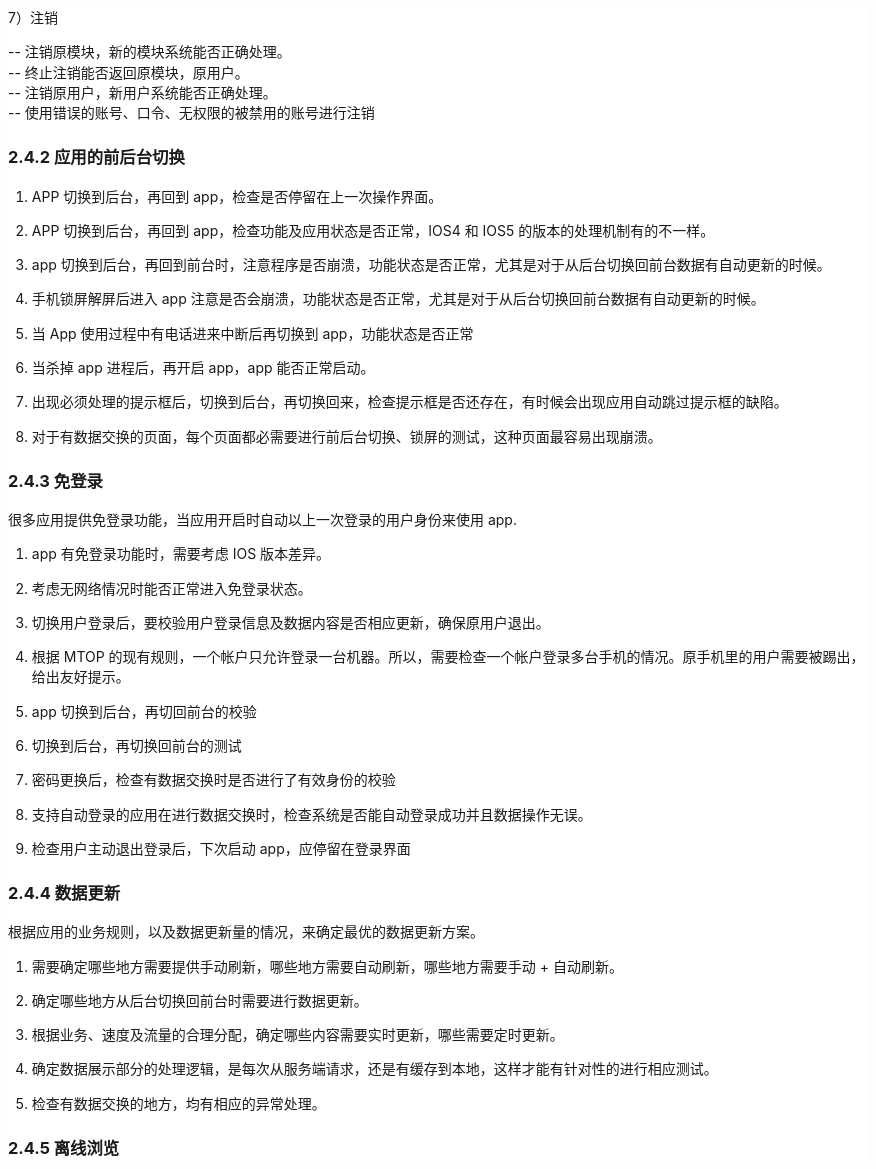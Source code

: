 7）注销

-- 注销原模块，新的模块系统能否正确处理。  
-- 终止注销能否返回原模块，原用户。  
-- 注销原用户，新用户系统能否正确处理。  
-- 使用错误的账号、口令、无权限的被禁用的账号进行注销

### 2.4.2 应用的前后台切换

1) APP 切换到后台，再回到 app，检查是否停留在上一次操作界面。

2) APP 切换到后台，再回到 app，检查功能及应用状态是否正常，IOS4 和 IOS5 的版本的处理机制有的不一样。

3) app 切换到后台，再回到前台时，注意程序是否崩溃，功能状态是否正常，尤其是对于从后台切换回前台数据有自动更新的时候。

4) 手机锁屏解屏后进入 app 注意是否会崩溃，功能状态是否正常，尤其是对于从后台切换回前台数据有自动更新的时候。

5) 当 App 使用过程中有电话进来中断后再切换到 app，功能状态是否正常

6) 当杀掉 app 进程后，再开启 app，app 能否正常启动。

7) 出现必须处理的提示框后，切换到后台，再切换回来，检查提示框是否还存在，有时候会出现应用自动跳过提示框的缺陷。

8) 对于有数据交换的页面，每个页面都必需要进行前后台切换、锁屏的测试，这种页面最容易出现崩溃。

### 2.4.3 免登录

很多应用提供免登录功能，当应用开启时自动以上一次登录的用户身份来使用 app.

1) app 有免登录功能时，需要考虑 IOS 版本差异。

2) 考虑无网络情况时能否正常进入免登录状态。

3) 切换用户登录后，要校验用户登录信息及数据内容是否相应更新，确保原用户退出。

4) 根据 MTOP 的现有规则，一个帐户只允许登录一台机器。所以，需要检查一个帐户登录多台手机的情况。原手机里的用户需要被踢出，给出友好提示。

5) app 切换到后台，再切回前台的校验

6) 切换到后台，再切换回前台的测试

7) 密码更换后，检查有数据交换时是否进行了有效身份的校验

8) 支持自动登录的应用在进行数据交换时，检查系统是否能自动登录成功并且数据操作无误。

9) 检查用户主动退出登录后，下次启动 app，应停留在登录界面

### 2.4.4 数据更新

根据应用的业务规则，以及数据更新量的情况，来确定最优的数据更新方案。

1) 需要确定哪些地方需要提供手动刷新，哪些地方需要自动刷新，哪些地方需要手动 + 自动刷新。

2) 确定哪些地方从后台切换回前台时需要进行数据更新。

3) 根据业务、速度及流量的合理分配，确定哪些内容需要实时更新，哪些需要定时更新。

4) 确定数据展示部分的处理逻辑，是每次从服务端请求，还是有缓存到本地，这样才能有针对性的进行相应测试。

5) 检查有数据交换的地方，均有相应的异常处理。

### 2.4.5 离线浏览
